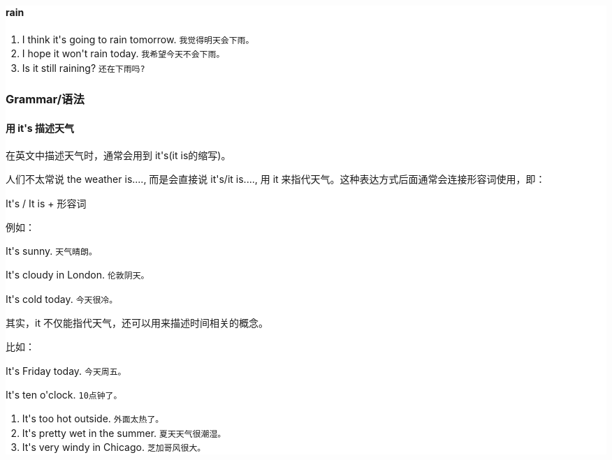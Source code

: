 

#### rain

1. I think it's going to rain tomorrow. `我觉得明天会下雨。`
2. I hope it won't rain today. `我希望今天不会下雨。`
3. Is it still raining? `还在下雨吗?`



### Grammar/语法

#### 用 it's 描述天气

在英文中描述天气时，通常会用到 it's(it is的缩写)。

人们不太常说 the weather is...., 而是会直接说 it's/it is...., 用 it 来指代天气。这种表达方式后面通常会连接形容词使用，即：

It's / It is + 形容词

例如：

It's sunny. `天气晴朗。`

It's cloudy in London. `伦敦阴天。`

It's cold today. `今天很冷。`

其实，it 不仅能指代天气，还可以用来描述时间相关的概念。

比如： 

It's Friday today. `今天周五。`

It's ten o'clock. `10点钟了。`



1. It's too hot outside. `外面太热了。`
2. It's pretty wet in the summer. `夏天天气很潮湿。`
3. It's very windy in Chicago. `芝加哥风很大。`